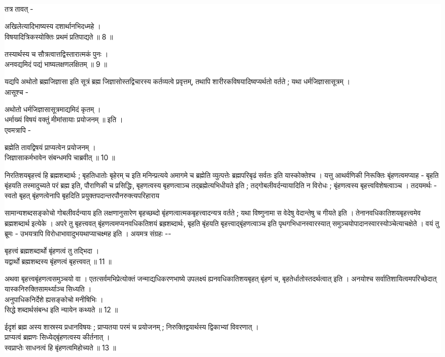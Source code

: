 

तत्र तावत् -



अखिलेत्यादिभाष्यस्य दशार्थानभिदध्महे ।  
विषयादित्रिकस्योक्तिः प्रथमं प्रतिपाद्यते ॥ 8 ॥



तस्यार्थस्य च सौत्रत्वात्तद्विस्तारात्मकं पुनः ।  
अनवद्यमिदं पद्यं भाष्यलक्षणलक्षितम् ॥ 9 ॥



यद्यपि अथोतो ब्रह्मजिज्ञासा इति सूत्रं ब्रह्म जिज्ञासोस्तद्विचारस्य कर्तव्यत्वे प्रवृत्तम्, तथापि शारीरकविषयादिष्वप्यर्थतो वर्तते ; यथा धर्मजिज्ञासासूत्रम् ।  
आसूश्च -



अथोतो धर्मजिज्ञासासूत्रमाद्यमिदं कृतम् ।  
धर्माख्यं विषयं वक्तुं मीमांसायाः प्रयोजनम् ॥ इति ।  
एवमत्रापि -



ब्रह्मेति तावद्विषयं प्राप्यत्वेन प्रयोजनम् ।  
जिज्ञासाकर्मभावेन संबन्धमपि चाब्रवीत् ॥ 10 ॥



निरतिशयबृहत्त्वं हि ब्रह्मशब्दार्थः ; बृहतिधातोः बृहेरम् च इति मनिन्प्रत्यये अमागमे च ब्रह्मेति व्युत्पत्तेः ब्रह्मपरिबृढं सर्वतः इति यास्कोक्तेश्च । यत्तु आथर्वणिकी निरूक्तिः बृंहणत्वमप्याह - बृहति बृंहयति तस्मादुच्यते परं ब्रह्म इति, पौराणिकी च प्रसिद्धिः, बृहणत्वस्य बृहणत्वाञ्च तद्ब्रह्मेत्यभिधीयते इति ; तद्गोबलीवर्दन्यायादिति न विरोधः ; बृंहणत्वस्य बृहत्त्वविशेषत्वाञ्च । तदयमर्थः - स्वतो बृहत् बृंहणत्वेनापि बृहदिति प्रयुक्तपदान्तरपौनरुक्त्यपरिहाराय



सामान्यशब्दसङ्कोचो गोबलीवर्दन्याय इति लक्षणानुसारेण बृहच्छब्दो बृंहणत्वात्मकबृहत्त्वादन्यत्र वर्तते ; यथा विष्णुनामा स वेदेषु वेदान्तेषु च गीयते इति । तेनानवधिकातिशयबृहत्त्वमेव ब्रह्मशब्दार्थ इत्येके । अपरे तु बृहत्त्ववत् बृंहणत्वमप्यनवधिकतिशयं ब्रह्रशब्दार्थः, बृहति बृंहयति बृहत्त्वाद्बृंहणत्वाञ्च इति पृथगभिधानस्वारस्यात् समुञ्चयोपादानस्वारस्योञ्चेत्याचक्षेते । वयं तु ब्रूमः - उभयत्रापि विरोधाभावादुभयथाप्याचक्ष्मह इति । अयमत्र संग्रहः --



बृहत्त्वं ब्रह्मशब्दार्थो बृंहणत्वं तु तद्भिदा ।  
यद्वार्थो ब्रह्मशब्दस्य बृंहणत्वं बृहत्त्ववत् ॥ 11 ॥



अथवा बृहत्त्वबृंहणत्वसमुञ्चयो वा । एतत्सर्वमभिप्रेत्योक्तं जन्माद्यधिकरणभाष्ये उपलक्ष्यं ह्यनवधिकातिशयबृहत् बृंहणं च, बृहतेर्धातोस्तदर्थत्वात् इति । अनयोश्च सर्वातिशायित्वमपरिच्छेदात् यास्कनिरुक्तिसामर्थ्याञ्च सिध्यति ।  
अनुपाधिकनिर्देशे ह्यसङ्कोचो मनीषिभिः ।  
सिद्धे शब्दार्थसंबन्ध इति न्यायेन कथ्यते ॥ 12 ॥



ईदृशं ब्रह्म अस्य शास्रस्य प्रधानविषयः ; प्राप्यतया परमं च प्रयोजनम् ; निरुक्तिद्वयार्थस्य द्विकाभ्यां विवरणात् ।  
प्राप्यत्वं ब्रह्मणः सिध्येद्बृंहणत्वस्य कीर्तनात् ।  
स्वप्राप्तेः साधनत्वं हि बृंहणत्वमिहोच्यते ॥ 13 ॥
